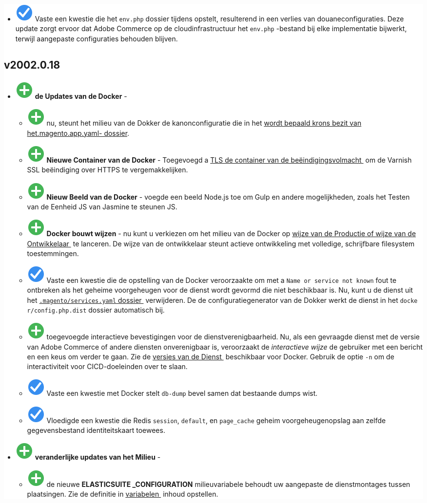 - ![&#x200B; fixpictogram &#x200B;](../../assets/fix.svg) Vaste een kwestie die het `env.php` dossier tijdens opstelt, resulterend in een verlies van douaneconfiguraties. Deze update zorgt ervoor dat Adobe Commerce op de cloudinfrastructuur het `env.php` -bestand bij elke implementatie bijwerkt, terwijl aangepaste configuraties behouden blijven. 

## v2002.0.18

- ![&#x200B; nieuw pictogram &#x200B;](../../assets/new.svg) **de Updates van de Docker** -

   - ![&#x200B; nieuw pictogram &#x200B;](../../assets/new.svg) nu, steunt het milieu van de Dokker de kanonconfiguratie die in het [&#x200B; wordt bepaald krons bezit van het.magento.app.yaml- dossier &#x200B;](https://experienceleague.adobe.com/nl/docs/commerce-on-cloud/user-guide/configure/app/properties/crons-property).

   - ![&#x200B; nieuw pictogram &#x200B;](../../assets/new.svg) **Nieuwe Container van de Docker** - Toegevoegd a [&#x200B; TLS de container van de beëindigingsvolmacht &#x200B;](https://developer.adobe.com/commerce/cloud-tools/docker/containers/service/#varnish-container) om de Varnish SSL beëindiging over HTTPS te vergemakkelijken.

   - ![&#x200B; nieuw pictogram &#x200B;](../../assets/new.svg) **Nieuw Beeld van de Docker** - voegde een beeld Node.js toe om Gulp en andere mogelijkheden, zoals het Testen van de Eenheid JS van Jasmine te steunen JS.

   - ![&#x200B; nieuw pictogram &#x200B;](../../assets/new.svg) **Docker bouwt wijzen** - nu kunt u verkiezen om het milieu van de Docker op [&#x200B; wijze van de Productie of wijze van de Ontwikkelaar &#x200B;](https://developer.adobe.com/commerce/cloud-tools/docker/deploy/#launch-mode) te lanceren. De wijze van de ontwikkelaar steunt actieve ontwikkeling met volledige, schrijfbare filesystem toestemmingen.

   - ![&#x200B; fixpictogram &#x200B;](../../assets/fix.svg) Vaste een kwestie die de opstelling van de Docker veroorzaakte om met a `Name or service not known` fout te ontbreken als het geheime voorgeheugen voor de dienst wordt gevormd die niet beschikbaar is. Nu, kunt u de dienst uit het [`.magento/services.yaml` dossier &#x200B;](https://experienceleague.adobe.com/nl/docs/commerce-on-cloud/user-guide/configure/service/services-yaml) verwijderen. De de configuratiegenerator van de Dokker werkt de dienst in het `docker/config.php.dist` dossier automatisch bij.

   - ![&#x200B; nieuw pictogram &#x200B;](../../assets/new.svg) toegevoegde interactieve bevestigingen voor de dienstverenigbaarheid. Nu, als een gevraagde dienst met de versie van Adobe Commerce of andere diensten onverenigbaar is, veroorzaakt de _interactieve wijze_ de gebruiker met een bericht en een keus om verder te gaan. Zie de [&#x200B; versies van de Dienst &#x200B;](https://developer.adobe.com/commerce/cloud-tools/docker/containers/#service-containers) beschikbaar voor Docker. Gebruik de optie `-n` om de interactiviteit voor CICD-doeleinden over te slaan.

   - ![&#x200B; fixpictogram &#x200B;](../../assets/fix.svg) Vaste een kwestie met Docker stelt `db-dump` bevel samen dat bestaande dumps wist.

   - ![&#x200B; fixpictogram &#x200B;](../../assets/fix.svg) Vloedigde een kwestie die Redis `session`, `default`, en `page_cache` geheim voorgeheugenopslag aan zelfde gegevensbestand identiteitskaart  toewees.

- ![&#x200B; nieuw pictogram &#x200B;](../../assets/new.svg) **veranderlijke updates van het Milieu** -

   - ![&#x200B; nieuw pictogram &#x200B;](../../assets/new.svg) de nieuwe **ELASTICSUITE \_CONFIGURATION** milieuvariabele behoudt uw aangepaste de dienstmontages tussen plaatsingen. Zie de definitie in [&#x200B; variabelen &#x200B;](../environment/variables-deploy.md#elasticsuite_configuration) inhoud opstellen.
